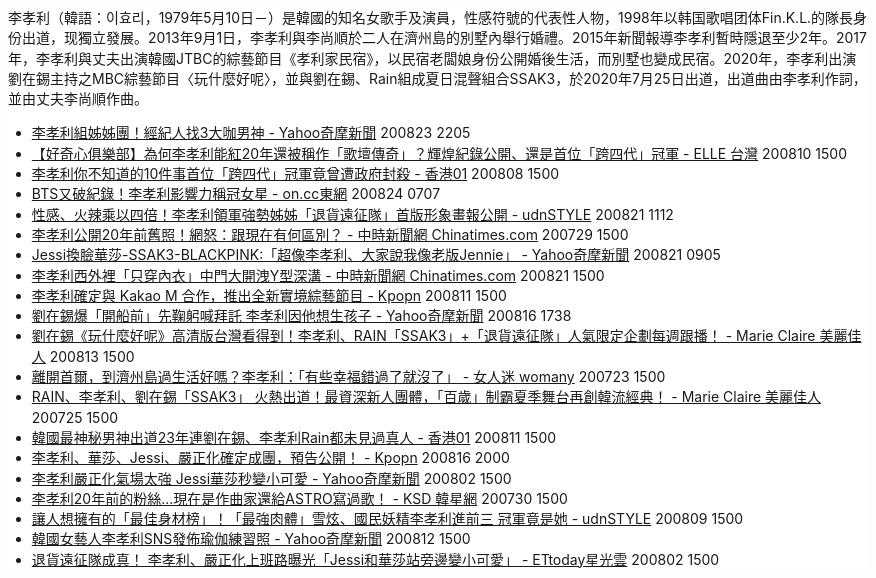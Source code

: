 李孝利（韓語：이효리，1979年5月10日－）是韓國的知名女歌手及演員，性感符號的代表性人物，1998年以韩国歌唱团体Fin.K.L.的隊長身份出道，现獨立發展。2013年9月1日，李孝利與李尚順於二人在濟州島的別墅內舉行婚禮。2015年新聞報導李孝利暫時隱退至少2年。2017年，李孝利與丈夫出演韓國JTBC的綜藝節目《孝利家民宿》，以民宿老闆娘身份公開婚後生活，而別墅也變成民宿。2020年，李孝利出演劉在錫主持之MBC綜藝節目〈玩什麼好呢〉，並與劉在錫、Rain組成夏日混聲組合SSAK3，於2020年7月25日出道，出道曲由李孝利作詞，並由丈夫李尚順作曲。
- [李孝利組姊姊團！經紀人找3大咖男神 - Yahoo奇摩新聞](https://tw.news.yahoo.com/%E6%9D%8E%E5%AD%9D%E5%88%A9%E7%B5%84%E5%A7%8A%E5%A7%8A%E5%9C%98-%E7%B6%93%E7%B4%80%E4%BA%BA%E6%89%BE3%E5%A4%A7%E5%92%96%E7%94%B7%E7%A5%9E-140503267.html "李孝利組姊姊團！經紀人找3大咖男神 - Yahoo奇摩新聞") 200823 2205
- [【好奇心俱樂部】為何李孝利能紅20年還被稱作「歌壇傳奇」？輝煌紀錄公開、還是首位「跨四代」冠軍 - ELLE 台灣](https://www.elle.com/tw/entertainment/voice/g33560735/lee-hyo-lee-ssak3/ "【好奇心俱樂部】為何李孝利能紅20年還被稱作「歌壇傳奇」？輝煌紀錄公開、還是首位「跨四代」冠軍 - ELLE 台灣") 200810 1500
- [李孝利你不知道的10件事首位「跨四代」冠軍竟曾遭政府封殺 - 香港01](https://www.hk01.com/%E5%8D%B3%E6%99%82%E5%A8%9B%E6%A8%82/508323/%E6%9D%8E%E5%AD%9D%E5%88%A9%E4%BD%A0%E4%B8%8D%E7%9F%A5%E9%81%93%E7%9A%8410%E4%BB%B6%E4%BA%8B-%E9%A6%96%E4%BD%8D-%E8%B7%A8%E5%9B%9B%E4%BB%A3-%E5%86%A0%E8%BB%8D%E7%AB%9F%E6%9B%BE%E9%81%AD%E6%94%BF%E5%BA%9C%E5%B0%81%E6%AE%BA "李孝利你不知道的10件事首位「跨四代」冠軍竟曾遭政府封殺 - 香港01") 200808 1500
- [BTS又破紀錄！李孝利影響力稱冠女星 - on.cc東網](https://hk.on.cc/hk/bkn/cnt/entertainment/20200824/bkn-20200824070053956-0824_00862_001.html "BTS又破紀錄！李孝利影響力稱冠女星 - on.cc東網") 200824 0707
- [性感、火辣乘以四倍！李孝利領軍強勢姊姊「退貨遠征隊」首版形象畫報公開 - udnSTYLE](https://style.udn.com/style/story/8065/4798960 "性感、火辣乘以四倍！李孝利領軍強勢姊姊「退貨遠征隊」首版形象畫報公開 - udnSTYLE") 200821 1112
- [李孝利公開20年前舊照！網怒：跟現在有何區別？ - 中時新聞網 Chinatimes.com](https://www.chinatimes.com/fashion/20200729003085-263903 "李孝利公開20年前舊照！網怒：跟現在有何區別？ - 中時新聞網 Chinatimes.com") 200729 1500
- [Jessi換臉華莎-SSAK3-BLACKPINK:「超像李孝利、大家說我像老版Jennie」 - Yahoo奇摩新聞](https://tw.news.yahoo.com/jessi%E6%8F%9B%E8%87%89%E8%8F%AF%E8%8E%8E-ssak3-blackpink-%E8%B6%85%E5%83%8F%E6%9D%8E%E5%AD%9D%E5%88%A9-%E5%A4%A7%E5%AE%B6%E8%AA%AA%E6%88%91%E5%83%8F%E8%80%81%E7%89%88jennie-010500574.html "Jessi換臉華莎-SSAK3-BLACKPINK:「超像李孝利、大家說我像老版Jennie」 - Yahoo奇摩新聞") 200821 0905
- [李孝利西外裡「只穿內衣」中門大開洩Y型深溝 - 中時新聞網 Chinatimes.com](https://www.chinatimes.com/fashion/20200821002741-263903 "李孝利西外裡「只穿內衣」中門大開洩Y型深溝 - 中時新聞網 Chinatimes.com") 200821 1500
- [李孝利確定與 Kakao M 合作，推出全新實境綜藝節目 - Kpopn](https://www.kpopn.com/2020/08/11/lee-hyo-ri-work-with-kakao-m-to-lauch-reality-program "李孝利確定與 Kakao M 合作，推出全新實境綜藝節目 - Kpopn") 200811 1500
- [劉在錫爆「開船前」先鞠躬喊拜託 李孝利因他想生孩子 - Yahoo奇摩新聞](https://tw.news.yahoo.com/%E5%8A%89%E5%9C%A8%E9%8C%AB%E7%88%86-%E9%96%8B%E8%88%B9%E5%89%8D-%E5%85%88%E9%9E%A0%E8%BA%AC%E5%96%8A%E6%8B%9C%E8%A8%97-%E6%9D%8E%E5%AD%9D%E5%88%A9%E5%9B%A0%E4%BB%96%E6%83%B3%E7%94%9F%E5%AD%A9%E5%AD%90-093826093.html "劉在錫爆「開船前」先鞠躬喊拜託 李孝利因他想生孩子 - Yahoo奇摩新聞") 200816 1738
- [劉在錫《玩什麼好呢》高清版台灣看得到！李孝利、RAIN「SSAK3」+「退貨遠征隊」人氣限定企劃每週跟播！ - Marie Claire 美麗佳人](https://www.marieclaire.com.tw/entertainment/news/51825 "劉在錫《玩什麼好呢》高清版台灣看得到！李孝利、RAIN「SSAK3」+「退貨遠征隊」人氣限定企劃每週跟播！ - Marie Claire 美麗佳人") 200813 1500
- [離開首爾，到濟州島過生活好嗎？李孝利：「有些幸福錯過了就沒了」 - 女人迷 womany](https://womany.net/read/article/24895 "離開首爾，到濟州島過生活好嗎？李孝利：「有些幸福錯過了就沒了」 - 女人迷 womany") 200723 1500
- [RAIN、李孝利、劉在錫「SSAK3」 火熱出道！最資深新人團體，「百歲」制霸夏季舞台再創韓流經典！ - Marie Claire 美麗佳人](https://www.marieclaire.com.tw/entertainment/news/51400 "RAIN、李孝利、劉在錫「SSAK3」 火熱出道！最資深新人團體，「百歲」制霸夏季舞台再創韓流經典！ - Marie Claire 美麗佳人") 200725 1500
- [韓國最神秘男神出道23年連劉在錫、李孝利Rain都未見過真人 - 香港01](https://www.hk01.com/%E5%8D%B3%E6%99%82%E5%A8%9B%E6%A8%82/509512/%E9%9F%93%E5%9C%8B%E6%9C%80%E7%A5%9E%E7%A7%98%E7%94%B7%E7%A5%9E%E5%87%BA%E9%81%9323%E5%B9%B4-%E9%80%A3%E5%8A%89%E5%9C%A8%E9%8C%AB-%E6%9D%8E%E5%AD%9D%E5%88%A9rain%E9%83%BD%E6%9C%AA%E8%A6%8B%E9%81%8E%E7%9C%9F%E4%BA%BA "韓國最神秘男神出道23年連劉在錫、李孝利Rain都未見過真人 - 香港01") 200811 1500
- [李孝利、華莎、Jessi、嚴正化確定成團，預告公開！ - Kpopn](https://www.kpopn.com/2020/08/16/lee-hyo-ri-jessi-hwasa-uhm-jung-hwa-project-girl-group-refund-expedition-teaser "李孝利、華莎、Jessi、嚴正化確定成團，預告公開！ - Kpopn") 200816 2000
- [李孝利嚴正化氣場太強 Jessi華莎秒變小可愛 - Yahoo奇摩新聞](https://tw.news.yahoo.com/%E6%9D%8E%E5%AD%9D%E5%88%A9%E5%9A%B4%E6%AD%A3%E5%8C%96%E6%B0%A3%E5%A0%B4%E5%A4%AA%E5%BC%B7-jessi%E8%8F%AF%E8%8E%8E%E7%A7%92%E8%AE%8A%E5%B0%8F%E5%8F%AF%E6%84%9B-000000431.html "李孝利嚴正化氣場太強 Jessi華莎秒變小可愛 - Yahoo奇摩新聞") 200802 1500
- [李孝利20年前的粉絲...現在是作曲家還給ASTRO寫過歌！ - KSD 韓星網](https://www.koreastardaily.com/tc/news/128764 "李孝利20年前的粉絲...現在是作曲家還給ASTRO寫過歌！ - KSD 韓星網") 200730 1500
- [讓人想擁有的「最佳身材榜」！「最強肉體」雪炫、國民妖精李孝利進前三 冠軍竟是她 - udnSTYLE](https://style.udn.com/style/story/8065/4767729 "讓人想擁有的「最佳身材榜」！「最強肉體」雪炫、國民妖精李孝利進前三 冠軍竟是她 - udnSTYLE") 200809 1500
- [韓國女藝人李孝利SNS發佈瑜伽練習照 - Yahoo奇摩新聞](https://tw.news.yahoo.com/%E9%9F%93%E5%9C%8B%E5%A5%B3%E8%97%9D%E4%BA%BA%E6%9D%8E%E5%AD%9D%E5%88%A9sns%E7%99%BC%E4%BD%88%E7%91%9C%E4%BC%BD%E7%B7%B4%E7%BF%92%E7%85%A7-095951278.html "韓國女藝人李孝利SNS發佈瑜伽練習照 - Yahoo奇摩新聞") 200812 1500
- [退貨遠征隊成真！ 李孝利、嚴正化上班路曝光「Jessi和華莎站旁邊變小可愛」 - ETtoday星光雲](https://star.ettoday.net/news/1775173 "退貨遠征隊成真！ 李孝利、嚴正化上班路曝光「Jessi和華莎站旁邊變小可愛」 - ETtoday星光雲") 200802 1500

